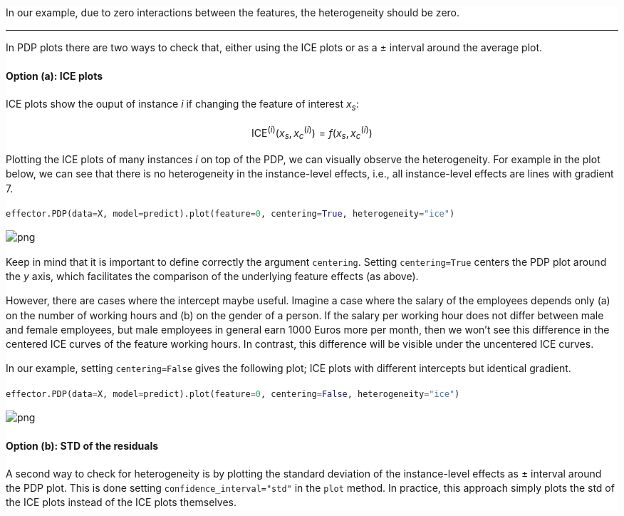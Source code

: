 In our example, due to zero interactions between the features, the heterogeneity should be zero.

---
In PDP plots there are two ways to check that, either using the ICE plots or as a $\pm$ interval around the average plot.

#### Option (a): ICE plots

ICE plots show the ouput of instance $i$ if changing the feature of interest $x_s$:

$$\text{ICE}^{(i)}(x_s, x^{(i)}_c) = f(x_s, x^{(i)}_c)$$

Plotting the ICE plots of many instances $i$ on top of the PDP, we can visually observe the heterogeneity.
For example in the plot below, we can see that there is no heterogeneity in the instance-level effects, i.e., all instance-level effects are lines with gradient 7.



```python
effector.PDP(data=X, model=predict).plot(feature=0, centering=True, heterogeneity="ice")
```


    
![png](01_linear_model_files/01_linear_model_12_0.png)
    


Keep in mind that it is important to define correctly the argument `centering`.
Setting `centering=True` centers the PDP plot around the $y$ axis, which facilitates the comparison of the underlying feature effects (as above).

However, there are cases where the intercept maybe useful.
Imagine a case where the salary of the employees depends only (a) on the number of working hours and (b) on the gender of a person. 
If the salary per working hour does not differ between male and female employees, but male employees in general earn 1000 Euros more per month, 
then we won’t see this difference in the centered ICE curves of the feature working hours.
In contrast, this difference will be visible under the uncentered ICE curves.

In our example, setting `centering=False` gives the following plot; ICE plots with different intercepts but identical gradient.


```python
effector.PDP(data=X, model=predict).plot(feature=0, centering=False, heterogeneity="ice")
```


    
![png](01_linear_model_files/01_linear_model_14_0.png)
    


#### Option (b): STD of the residuals

A second way to check for heterogeneity is by plotting the standard deviation of the instance-level effects as $\pm$ interval around the PDP plot.
This is done setting `confidence_interval="std"` in the `plot` method. 
In practice, this approach simply plots the std of the ICE plots instead of the ICE plots themselves.
